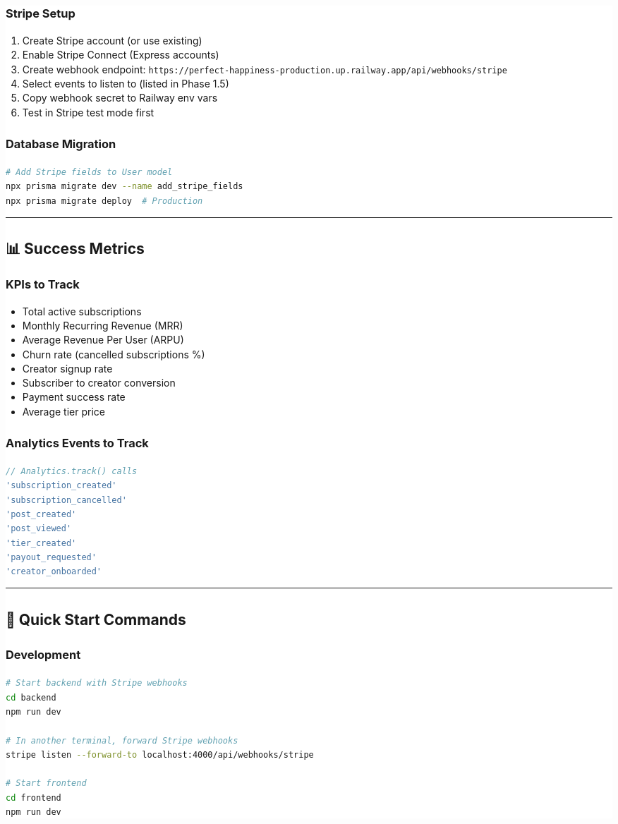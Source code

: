 ### Stripe Setup
1. Create Stripe account (or use existing)
2. Enable Stripe Connect (Express accounts)
3. Create webhook endpoint: `https://perfect-happiness-production.up.railway.app/api/webhooks/stripe`
4. Select events to listen to (listed in Phase 1.5)
5. Copy webhook secret to Railway env vars
6. Test in Stripe test mode first

### Database Migration
```bash
# Add Stripe fields to User model
npx prisma migrate dev --name add_stripe_fields
npx prisma migrate deploy  # Production
```

---

## 📊 Success Metrics

### KPIs to Track
- Total active subscriptions
- Monthly Recurring Revenue (MRR)
- Average Revenue Per User (ARPU)
- Churn rate (cancelled subscriptions %)
- Creator signup rate
- Subscriber to creator conversion
- Payment success rate
- Average tier price

### Analytics Events to Track
```typescript
// Analytics.track() calls
'subscription_created'
'subscription_cancelled'
'post_created'
'post_viewed'
'tier_created'
'payout_requested'
'creator_onboarded'
```

---

## 🚀 Quick Start Commands

### Development
```bash
# Start backend with Stripe webhooks
cd backend
npm run dev

# In another terminal, forward Stripe webhooks
stripe listen --forward-to localhost:4000/api/webhooks/stripe

# Start frontend
cd frontend
npm run dev
```

